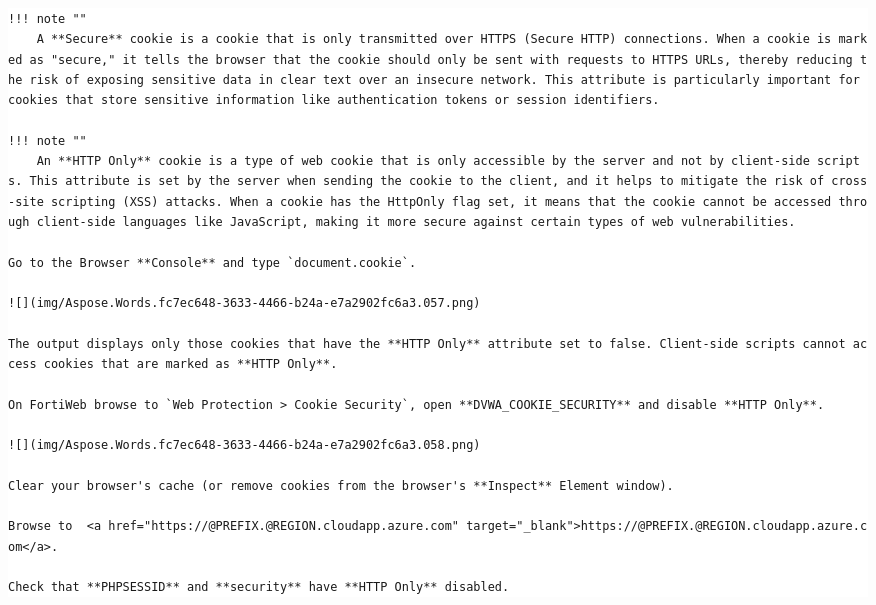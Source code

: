     !!! note ""
        A **Secure** cookie is a cookie that is only transmitted over HTTPS (Secure HTTP) connections. When a cookie is marked as "secure," it tells the browser that the cookie should only be sent with requests to HTTPS URLs, thereby reducing the risk of exposing sensitive data in clear text over an insecure network. This attribute is particularly important for cookies that store sensitive information like authentication tokens or session identifiers.

    !!! note ""
        An **HTTP Only** cookie is a type of web cookie that is only accessible by the server and not by client-side scripts. This attribute is set by the server when sending the cookie to the client, and it helps to mitigate the risk of cross-site scripting (XSS) attacks. When a cookie has the HttpOnly flag set, it means that the cookie cannot be accessed through client-side languages like JavaScript, making it more secure against certain types of web vulnerabilities.

    Go to the Browser **Console** and type `document.cookie`.

    ![](img/Aspose.Words.fc7ec648-3633-4466-b24a-e7a2902fc6a3.057.png)

    The output displays only those cookies that have the **HTTP Only** attribute set to false. Client-side scripts cannot access cookies that are marked as **HTTP Only**.
    
    On FortiWeb browse to `Web Protection > Cookie Security`, open **DVWA_COOKIE_SECURITY** and disable **HTTP Only**.

    ![](img/Aspose.Words.fc7ec648-3633-4466-b24a-e7a2902fc6a3.058.png)

    Clear your browser's cache (or remove cookies from the browser's **Inspect** Element window).

    Browse to  <a href="https://@PREFIX.@REGION.cloudapp.azure.com" target="_blank">https://@PREFIX.@REGION.cloudapp.azure.com</a>.

    Check that **PHPSESSID** and **security** have **HTTP Only** disabled.

